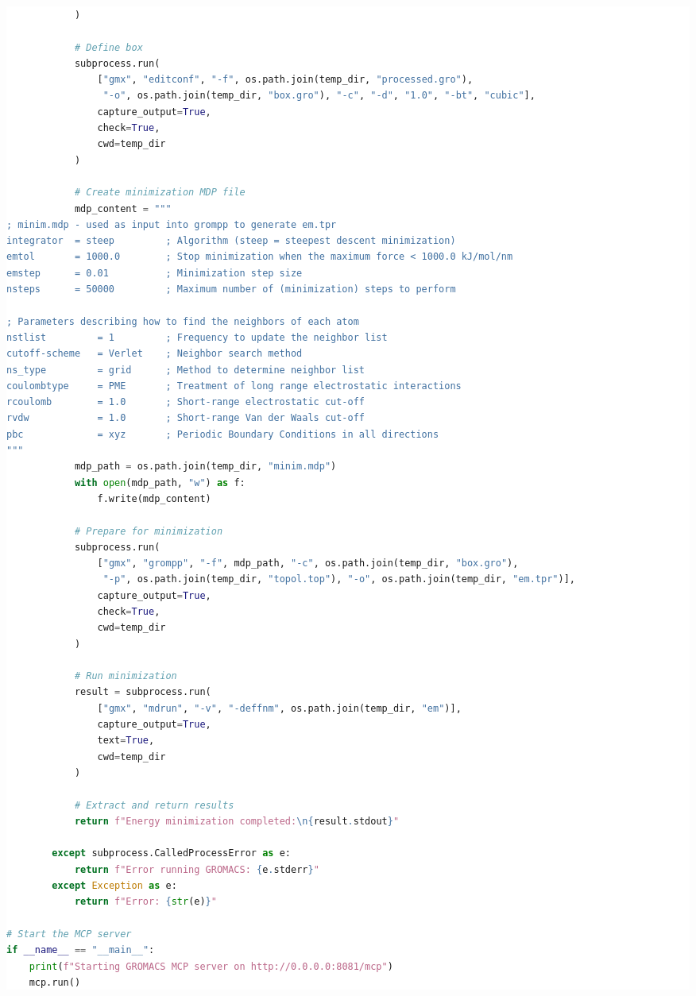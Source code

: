 ```python
            )
            
            # Define box
            subprocess.run(
                ["gmx", "editconf", "-f", os.path.join(temp_dir, "processed.gro"), 
                 "-o", os.path.join(temp_dir, "box.gro"), "-c", "-d", "1.0", "-bt", "cubic"],
                capture_output=True,
                check=True,
                cwd=temp_dir
            )
            
            # Create minimization MDP file
            mdp_content = """
; minim.mdp - used as input into grompp to generate em.tpr
integrator  = steep         ; Algorithm (steep = steepest descent minimization)
emtol       = 1000.0        ; Stop minimization when the maximum force < 1000.0 kJ/mol/nm
emstep      = 0.01          ; Minimization step size
nsteps      = 50000         ; Maximum number of (minimization) steps to perform

; Parameters describing how to find the neighbors of each atom
nstlist         = 1         ; Frequency to update the neighbor list
cutoff-scheme   = Verlet    ; Neighbor search method
ns_type         = grid      ; Method to determine neighbor list
coulombtype     = PME       ; Treatment of long range electrostatic interactions
rcoulomb        = 1.0       ; Short-range electrostatic cut-off
rvdw            = 1.0       ; Short-range Van der Waals cut-off
pbc             = xyz       ; Periodic Boundary Conditions in all directions
"""
            mdp_path = os.path.join(temp_dir, "minim.mdp")
            with open(mdp_path, "w") as f:
                f.write(mdp_content)
            
            # Prepare for minimization
            subprocess.run(
                ["gmx", "grompp", "-f", mdp_path, "-c", os.path.join(temp_dir, "box.gro"), 
                 "-p", os.path.join(temp_dir, "topol.top"), "-o", os.path.join(temp_dir, "em.tpr")],
                capture_output=True,
                check=True,
                cwd=temp_dir
            )
            
            # Run minimization
            result = subprocess.run(
                ["gmx", "mdrun", "-v", "-deffnm", os.path.join(temp_dir, "em")],
                capture_output=True,
                text=True,
                cwd=temp_dir
            )
            
            # Extract and return results
            return f"Energy minimization completed:\n{result.stdout}"
            
        except subprocess.CalledProcessError as e:
            return f"Error running GROMACS: {e.stderr}"
        except Exception as e:
            return f"Error: {str(e)}"

# Start the MCP server
if __name__ == "__main__":
    print(f"Starting GROMACS MCP server on http://0.0.0.0:8081/mcp")
    mcp.run()
```